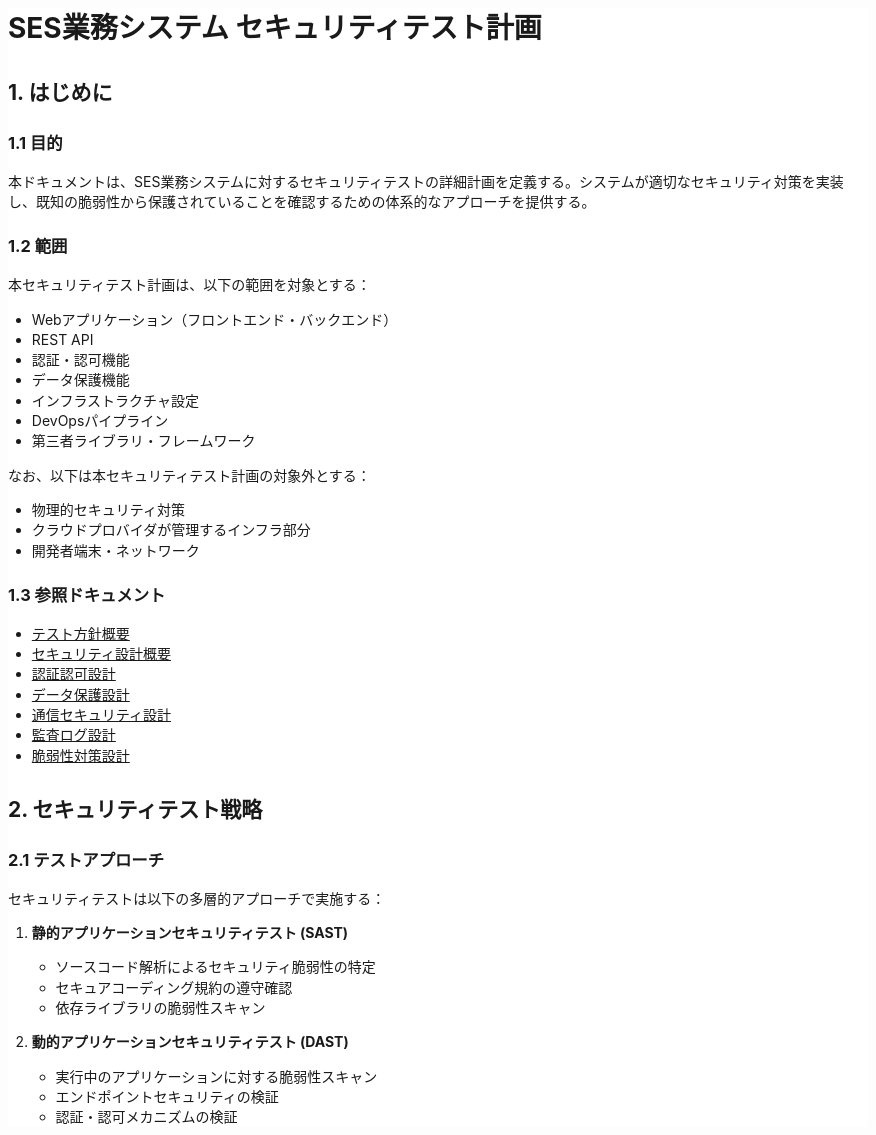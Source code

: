 # SES業務システム セキュリティテスト計画

## 1. はじめに

### 1.1 目的

本ドキュメントは、SES業務システムに対するセキュリティテストの詳細計画を定義する。システムが適切なセキュリティ対策を実装し、既知の脆弱性から保護されていることを確認するための体系的なアプローチを提供する。

### 1.2 範囲

本セキュリティテスト計画は、以下の範囲を対象とする：

- Webアプリケーション（フロントエンド・バックエンド）
- REST API
- 認証・認可機能
- データ保護機能
- インフラストラクチャ設定
- DevOpsパイプライン
- 第三者ライブラリ・フレームワーク

なお、以下は本セキュリティテスト計画の対象外とする：

- 物理的セキュリティ対策
- クラウドプロバイダが管理するインフラ部分
- 開発者端末・ネットワーク

### 1.3 参照ドキュメント

- [テスト方針概要](/docs/03_詳細設計/06_テスト/01_テスト方針/テスト方針概要.md)
- [セキュリティ設計概要](/docs/03_詳細設計/05_セキュリティ/01_セキュリティ設計概要.md)
- [認証認可設計](/docs/03_詳細設計/05_セキュリティ/02_認証認可設計.md)
- [データ保護設計](/docs/03_詳細設計/05_セキュリティ/03_データ保護設計.md)
- [通信セキュリティ設計](/docs/03_詳細設計/05_セキュリティ/04_通信セキュリティ設計.md)
- [監査ログ設計](/docs/03_詳細設計/05_セキュリティ/05_監査ログ設計_01_概要.md)
- [脆弱性対策設計](/docs/03_詳細設計/05_セキュリティ/06_脆弱性対策設計.md)

## 2. セキュリティテスト戦略

### 2.1 テストアプローチ

セキュリティテストは以下の多層的アプローチで実施する：

1. **静的アプリケーションセキュリティテスト (SAST)**
   - ソースコード解析によるセキュリティ脆弱性の特定
   - セキュアコーディング規約の遵守確認
   - 依存ライブラリの脆弱性スキャン

2. **動的アプリケーションセキュリティテスト (DAST)**
   - 実行中のアプリケーションに対する脆弱性スキャン
   - エンドポイントセキュリティの検証
   - 認証・認可メカニズムの検証
